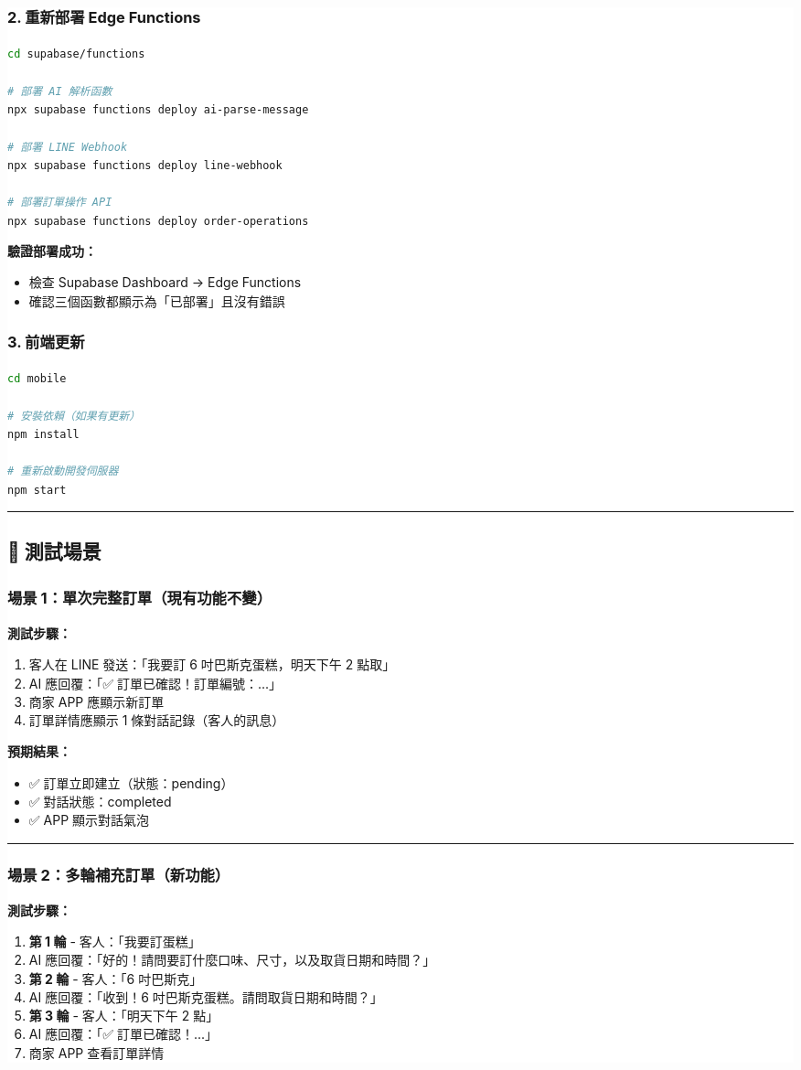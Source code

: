 ### 2. 重新部署 Edge Functions

```bash
cd supabase/functions

# 部署 AI 解析函數
npx supabase functions deploy ai-parse-message

# 部署 LINE Webhook
npx supabase functions deploy line-webhook

# 部署訂單操作 API
npx supabase functions deploy order-operations
```

**驗證部署成功：**
- 檢查 Supabase Dashboard → Edge Functions
- 確認三個函數都顯示為「已部署」且沒有錯誤

### 3. 前端更新

```bash
cd mobile

# 安裝依賴（如果有更新）
npm install

# 重新啟動開發伺服器
npm start
```

---

## 🧪 測試場景

### 場景 1：單次完整訂單（現有功能不變）

**測試步驟：**
1. 客人在 LINE 發送：「我要訂 6 吋巴斯克蛋糕，明天下午 2 點取」
2. AI 應回覆：「✅ 訂單已確認！訂單編號：...」
3. 商家 APP 應顯示新訂單
4. 訂單詳情應顯示 1 條對話記錄（客人的訊息）

**預期結果：**
- ✅ 訂單立即建立（狀態：pending）
- ✅ 對話狀態：completed
- ✅ APP 顯示對話氣泡

---

### 場景 2：多輪補充訂單（新功能）

**測試步驟：**
1. **第 1 輪** - 客人：「我要訂蛋糕」
2. AI 應回覆：「好的！請問要訂什麼口味、尺寸，以及取貨日期和時間？」
3. **第 2 輪** - 客人：「6 吋巴斯克」
4. AI 應回覆：「收到！6 吋巴斯克蛋糕。請問取貨日期和時間？」
5. **第 3 輪** - 客人：「明天下午 2 點」
6. AI 應回覆：「✅ 訂單已確認！...」
7. 商家 APP 查看訂單詳情
